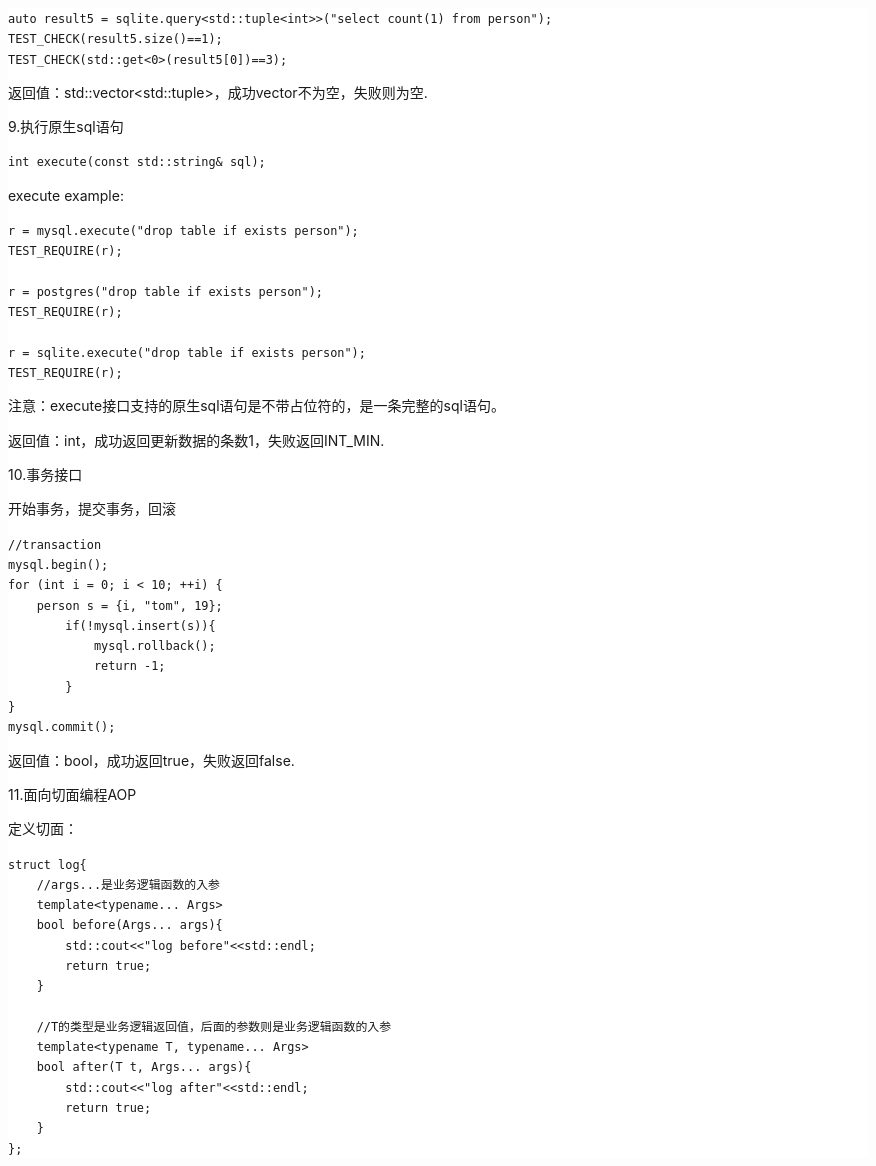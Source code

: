     auto result5 = sqlite.query<std::tuple<int>>("select count(1) from person");
    TEST_CHECK(result5.size()==1);
    TEST_CHECK(std::get<0>(result5[0])==3);

返回值：std::vector<std::tuple<T>>，成功vector不为空，失败则为空.

9.执行原生sql语句

	int execute(const std::string& sql);

execute example:

	r = mysql.execute("drop table if exists person");
    TEST_REQUIRE(r);

    r = postgres("drop table if exists person");
    TEST_REQUIRE(r);

    r = sqlite.execute("drop table if exists person");
    TEST_REQUIRE(r);

注意：execute接口支持的原生sql语句是不带占位符的，是一条完整的sql语句。

返回值：int，成功返回更新数据的条数1，失败返回INT_MIN.

10.事务接口

开始事务，提交事务，回滚

	//transaction
	mysql.begin();
	for (int i = 0; i < 10; ++i) {
        person s = {i, "tom", 19};
            if(!mysql.insert(s)){
                mysql.rollback();
                return -1;
            }
	}
	mysql.commit();
返回值：bool，成功返回true，失败返回false.

11.面向切面编程AOP

定义切面：

	struct log{
		//args...是业务逻辑函数的入参
	    template<typename... Args>
	    bool before(Args... args){
	        std::cout<<"log before"<<std::endl;
	        return true;
	    }
	
		//T的类型是业务逻辑返回值，后面的参数则是业务逻辑函数的入参
	    template<typename T, typename... Args>
	    bool after(T t, Args... args){
	        std::cout<<"log after"<<std::endl;
	        return true;
	    }
	};
	